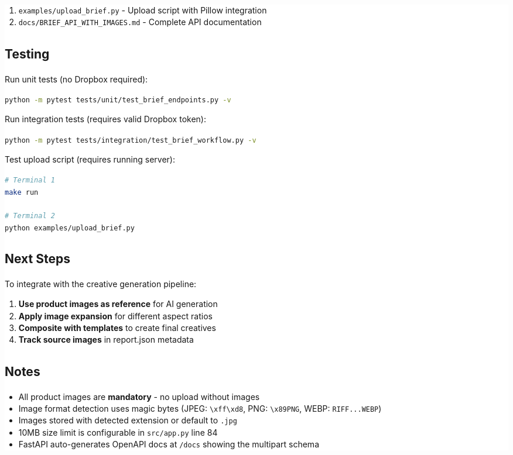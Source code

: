 1. `examples/upload_brief.py` - Upload script with Pillow integration
2. `docs/BRIEF_API_WITH_IMAGES.md` - Complete API documentation

## Testing

Run unit tests (no Dropbox required):
```bash
python -m pytest tests/unit/test_brief_endpoints.py -v
```

Run integration tests (requires valid Dropbox token):
```bash
python -m pytest tests/integration/test_brief_workflow.py -v
```

Test upload script (requires running server):
```bash
# Terminal 1
make run

# Terminal 2
python examples/upload_brief.py
```

## Next Steps

To integrate with the creative generation pipeline:

1. **Use product images as reference** for AI generation
2. **Apply image expansion** for different aspect ratios
3. **Composite with templates** to create final creatives
4. **Track source images** in report.json metadata

## Notes

- All product images are **mandatory** - no upload without images
- Image format detection uses magic bytes (JPEG: `\xff\xd8`, PNG: `\x89PNG`, WEBP: `RIFF...WEBP`)
- Images stored with detected extension or default to `.jpg`
- 10MB size limit is configurable in `src/app.py` line 84
- FastAPI auto-generates OpenAPI docs at `/docs` showing the multipart schema
